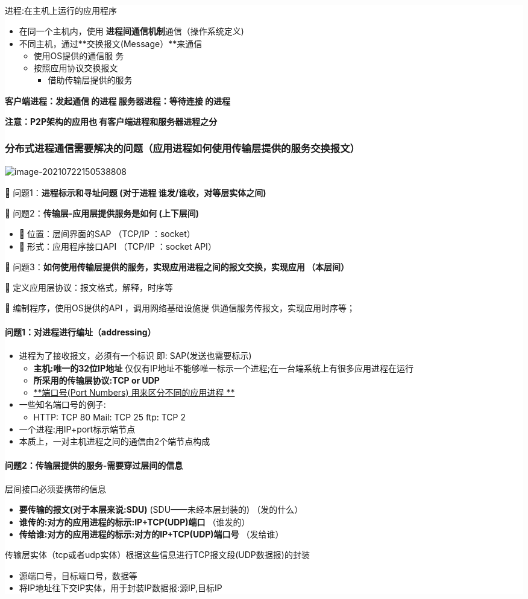 进程:在主机上运行的应用程序

- 在同一个主机内，使用
  **进程间通信机制**通信（操作系统定义)
- 不同主机，通过**交换报文(Message）**来通信
  - 使用OS提供的通信服
    务
  - 按照应用协议交换报文
    - 借助传输层提供的服务

**客户端进程：发起通信 的进程 	服务器进程：等待连接 的进程**

**注意：P2P架构的应用也 有客户端进程和服务器进程之分**

### 分布式进程通信需要解决的问题（应用进程如何使用传输层提供的服务交换报文）

![image-20210722150538808](http://knight777.oss-cn-beijing.aliyuncs.com/img/image-20210722150538808.png)

 问题1：**进程标示和寻址问题	(对于进程 谁发/谁收，对等层实体之间)** 

 问题2：**传输层-应用层提供服务是如何	 (上下层间)**

-  位置：层间界面的SAP （TCP/IP ：socket） 
-  形式：应用程序接口API （TCP/IP ：socket API） 

 问题3：**如何使用传输层提供的服务，实现应用进程之间的报文交换，实现应用 （本层间）**

 定义应用层协议：报文格式，解释，时序等 

 编制程序，使用OS提供的API ，调用网络基础设施提 供通信服务传报文，实现应用时序等；

#### 问题1：对进程进行编址（addressing）

- 进程为了接收报文，必须有一个标识
  即: SAP(发送也需要标示)
  - **主机:唯一的32位IP地址**
    仅仅有IP地址不能够唯一标示一个进程;在一台端系统上有很多应用进程在运行
  - **所采用的传输层协议:TCP or UDP**
  - <u>**端口号(Port Numbers)   用来区分不同的应用进程   **</u>
- 一些知名端口号的例子:
  - HTTP: TCP 80	Mail: TCP 25	ftp: TCP 2
- 一个进程:用IP+port标示端节点
- 本质上，一对主机进程之间的通信由2个端节点构成

#### 问题2：传输层提供的服务-需要穿过层间的信息

层间接口必须要携带的信息

- **要传输的报文(对于本层来说:SDU)**    (SDU——未经本层封装的)	（发的什么）
- **谁传的:对方的应用进程的标示:IP+TCP(UDP)端口** （谁发的）
- **传给谁:对方的应用进程的标示:对方的IP+TCP(UDP)端口号** （发给谁）

传输层实体（tcp或者udp实体）根据这些信息进行TCP报文段(UDP数据报)的封装

- 源端口号，目标端口号，数据等
- 将IP地址往下交IP实体，用于封装IP数据报:源IP,目标IP

